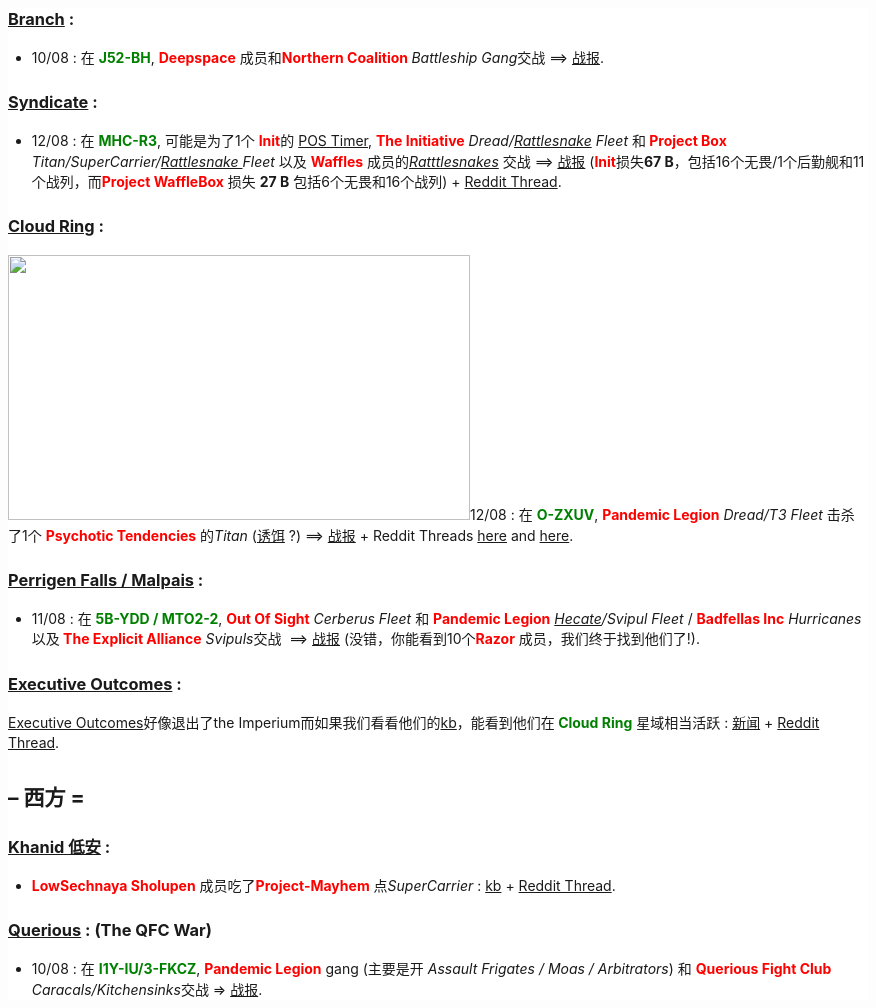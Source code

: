 </ul>
<h3><span style="text-decoration: underline;">Branch</span> :</h3>
<ul>
<li>10/08 : 在&nbsp;<span style="color: #008000;"><strong>J52-BH</strong></span>, <span style="color: #ff0000;"><strong>Deepspace</strong></span> 成员和<strong><span style="color: #ff0000;">Northern Coalition</span> </strong><em>Battleship Gang</em>交战 ==&gt; <a href="http://evf-eve.com/services/brcat/?s=4373&amp;b=7158060&amp;e=66&amp;t=r">战报</a>.</li>
</ul>
<h3><span style="text-decoration: underline;">Syndicate</span> :</h3>
<ul>
<li>12/08 : 在&nbsp;<span style="color: #008000;"><strong>MHC-R3</strong></span>, 可能是为了1个 <span style="color: #ff0000;"><strong>Init</strong></span>的 <a href="https://zkillboard.com/kill/55524907/">POS Timer</a>, <span style="color: #ff0000;"><strong>The Initiative</strong> </span><em>Dread/<a href="https://zkillboard.com/kill/55524753/">Rattlesnake</a> Fleet</em> 和<span style="color: #ff0000;"><strong> Project Box</strong> </span><em>Titan/SuperCarrier/<a href="https://zkillboard.com/kill/55524676/">Rattlesnake </a>Fleet</em> 以及 <span style="color: #ff0000;"><strong>Waffles</strong></span> 成员的<em><a href="https://zkillboard.com/kill/55524658/">Ratttlesnakes</a></em> 交战 ==&gt; <a href="http://evf-eve.com/services/brcat/?s=3268&amp;b=7159675&amp;e=20&amp;t=b">战报</a>&nbsp;(<span style="color: #ff0000;"><strong>Init</strong></span>损失<strong>67 B</strong>，包括16个无畏/1个后勤舰和11个战列，而<span style="color: #ff0000;"><strong>Project WaffleBox</strong> </span>损失 <strong>27 B</strong> 包括6个无畏和16个战列)&nbsp;+ <a href="https://www.reddit.com/r/Eve/comments/4xat3g/project_boxwaffles_vs_the_initiative_52b_down/">Reddit Thread</a>.<br>
</ul>
<h3><span style="text-decoration: underline;">Cloud Ring</span> :</h3>
<p><img class="alignleft" src="https://i.redditmedia.com/pz7rIYuimEocjq4DibEEssAkUsWCxRQYYPgU2StEHS0.jpg?w=1024&amp;s=398d102fdf6259f6f44005a5a353a498" width="462" height="265">12/08 : 在&nbsp;<span style="color: #008000;"><strong>O-ZXUV</strong></span>, <span style="color: #ff0000;"><strong>Pandemic Legion</strong></span> <em>Dread/T3 Fleet</em> 击杀了1个 <span style="color: #ff0000;"><strong>Psychotic Tendencies</strong> </span>的<em>Titan</em> (<a href="https://zkillboard.com/kill/55524966/">诱饵</a> ?) ==&gt; <a href="http://evf-eve.com/services/brcat/?s=4044&amp;b=7159642&amp;e=90&amp;t=K">战报</a>&nbsp;+ Reddit Threads <a href="https://www.reddit.com/r/Eve/comments/4xaucq/currently_tackled_and_dying_to_pl_in_my_titan_ama/">here</a> and <a href="https://www.reddit.com/r/Eve/comments/4xav80/tishu_titan_down_to_pl/">here</a>.<br>
</p>
<h3><span style="text-decoration: underline;">Perrigen Falls / Malpais</span> :</h3>
<ul>
<li>11/08 : 在&nbsp;<span style="color: #008000;"><strong>5B-YDD /&nbsp;MTO2-2</strong></span>, <span style="color: #ff0000;"><strong>Out Of Sight</strong> </span><em>Cerberus Fleet</em>&nbsp;和&nbsp;<span style="color: #ff0000;"><strong>Pandemic Legion</strong></span> <em><a href="https://zkillboard.com/kill/55521311/">Hecate</a>/Svipul Fleet</em>&nbsp;/&nbsp;<span style="color: #ff0000;"><strong>Badfellas Inc</strong> </span><em>Hurricanes</em> 以及<span style="color: #ff0000;"><strong>&nbsp;The Explicit Alliance</strong></span> <em>Svipuls</em>交战 &nbsp;==&gt; <a href="http://evf-eve.com/services/brcat/?s=5189,1104&amp;b=7159367&amp;e=123&amp;t=gDcb">战报</a> (没错，你能看到10个<span style="color: #ff0000;"><strong>Razor</strong></span> 成员，我们终于找到他们了!).</li>
</ul>
<h3><span style="text-decoration: underline;">Executive Outcomes</span> :</h3>
<p><a href="http://evemaps.dotlan.net/alliance/Executive_Outcomes">Executive Outcomes</a>好像退出了the Imperium而如果我们看看他们的<a href="https://zkillboard.com/alliance/151380924/">kb</a>，能看到他们在<span style="color: #008000;"><strong> Cloud Ring</strong> </span>星域相当活跃 : <a href="https://tagn.wordpress.com/2016/08/10/executive-outcomes-leaves-the-imperium/">新闻</a> +&nbsp;<a href="https://www.reddit.com/r/Eve/comments/4x4qbd/executive_outcomes_leaves_the_imperium_tagn/">Reddit Thread</a>.</p>
<h2><b>– 西方 =</b></h2>
<h3><span style="text-decoration: underline;">Khanid 低安</span> :</h3>
<ul>
<li><span style="color: #ff0000;"><strong>LowSechnaya Sholupen</strong></span> 成员吃了<span style="color: #ff0000;"><strong>Project-Mayhem</strong></span> 点<em>SuperCarrier</em> : <a href="https://zkillboard.com/kill/55510467/">kb</a> + <a href="https://www.reddit.com/r/Eve/comments/4x4yem/project_mayhem_aeon_down/">Reddit Thread</a>.</li>
</ul>
<h3><span style="text-decoration: underline;"><b>Querious</b></span><b> : (The QFC War)</b></h3>
<ul>
<li><span style="font-weight: 400;">10/08 : 在 <span style="color: #008000;"><strong>I1Y-IU/3-FKCZ</strong></span>,  <span style="color: #ff0000;"><strong>Pandemic Legion</strong> </span>gang (主要是开 <em>Assault Frigates / Moas / Arbitrators</em>) 和 <span style="color: #ff0000;"><strong>Querious Fight Club</strong> </span><em>Caracals/Kitchensinks</em>交战 ⇒ </span><a href="http://evf-eve.com/services/brcat/?s=4023,4019&amp;b=7157055&amp;e=90&amp;t=rf"><span style="font-weight: 400;">战报</span></a><span style="font-weight: 400;">. </span></li>